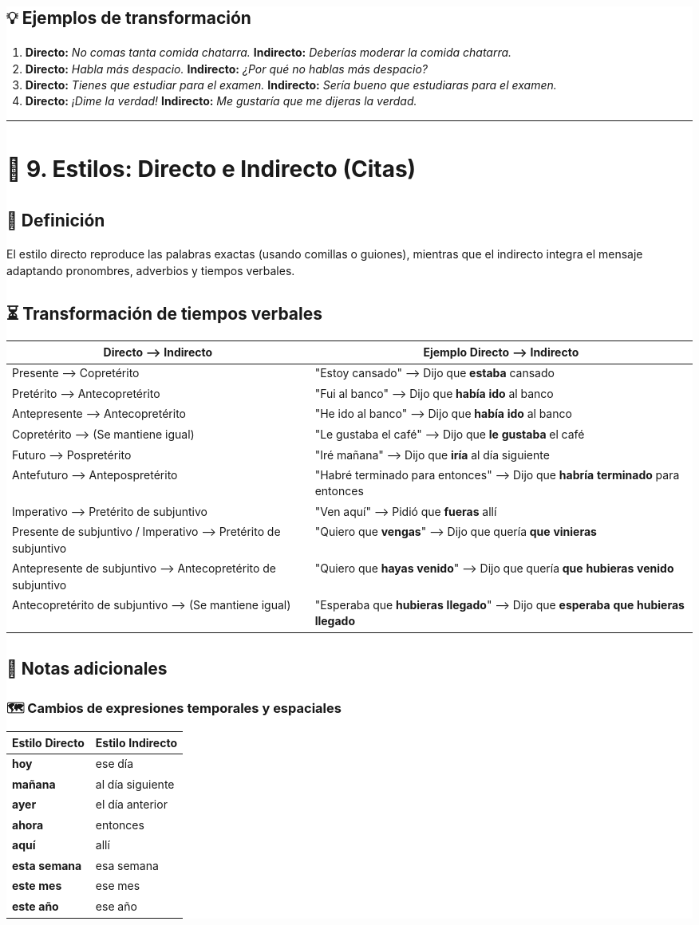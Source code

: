 ## 💡 Ejemplos de transformación
1. **Directo:** *No comas tanta comida chatarra.*
   **Indirecto:** *Deberías moderar la comida chatarra.*
2. **Directo:** *Habla más despacio.*
   **Indirecto:** *¿Por qué no hablas más despacio?*
3. **Directo:** *Tienes que estudiar para el examen.*
   **Indirecto:** *Sería bueno que estudiaras para el examen.*
4. **Directo:** *¡Dime la verdad!*
   **Indirecto:** *Me gustaría que me dijeras la verdad.*

---

# 💫 9. Estilos: Directo e Indirecto (Citas)

## 📝 Definición
El estilo directo reproduce las palabras exactas (usando comillas o guiones), mientras que el indirecto integra el mensaje adaptando pronombres, adverbios y tiempos verbales.

## ⏳ Transformación de tiempos verbales

| Directo --> Indirecto            | Ejemplo Directo --> Indirecto                                    |
|----------------------------------|-----------------------------------------------------------------|
| Presente --> Copretérito         | "Estoy cansado" --> Dijo que **estaba** cansado                   |
| Pretérito --> Antecopretérito    | "Fui al banco" --> Dijo que **había ido** al banco                |
| Antepresente --> Antecopretérito | "He ido al banco" --> Dijo que **había ido** al banco              |
| Copretérito --> (Se mantiene igual)| "Le gustaba el café" --> Dijo que **le gustaba** el café          |
| Futuro --> Pospretérito          | "Iré mañana" --> Dijo que **iría** al día siguiente               |
| Antefuturo --> Antepospretérito  | "Habré terminado para entonces" --> Dijo que **habría terminado** para entonces |
| Imperativo --> Pretérito de subjuntivo | "Ven aquí" --> Pidió que **fueras** allí                    |
| Presente de subjuntivo / Imperativo --> Pretérito de subjuntivo | "Quiero que **vengas**" --> Dijo que quería **que vinieras** |
| Antepresente de subjuntivo --> Antecopretérito de subjuntivo | "Quiero que **hayas venido**" --> Dijo que quería **que hubieras venido** |
| Antecopretérito de subjuntivo --> (Se mantiene igual) | "Esperaba que **hubieras llegado**" --> Dijo que **esperaba que hubieras llegado** |

## 📌 Notas adicionales

### 🗺️ Cambios de expresiones temporales y espaciales

| Estilo Directo      | Estilo Indirecto    |
|---------------------|---------------------|
| **hoy**             | ese día             |
| **mañana**          | al día siguiente    |
| **ayer**            | el día anterior     |
| **ahora**           | entonces          |
| **aquí**            | allí              |
| **esta semana**     | esa semana          |
| **este mes**        | ese mes             |
| **este año**        | ese año             |